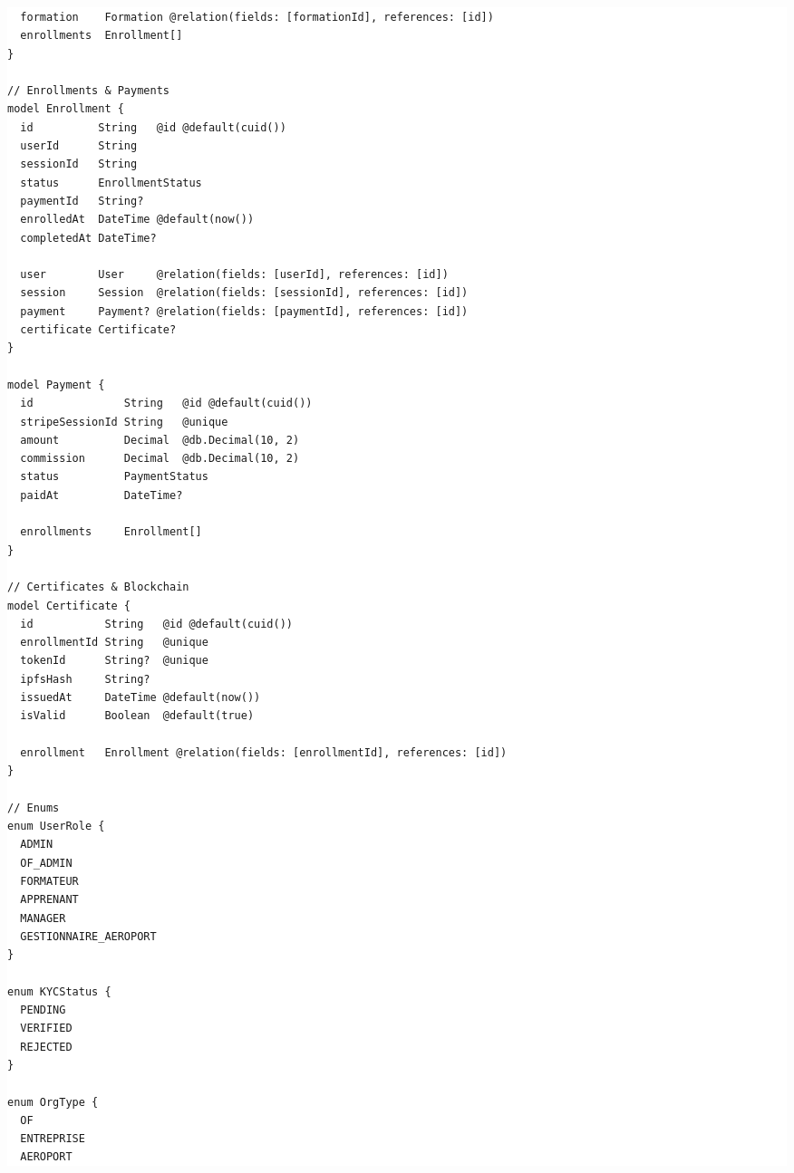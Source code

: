 ```prisma
  formation    Formation @relation(fields: [formationId], references: [id])
  enrollments  Enrollment[]
}

// Enrollments & Payments
model Enrollment {
  id          String   @id @default(cuid())
  userId      String
  sessionId   String
  status      EnrollmentStatus
  paymentId   String?
  enrolledAt  DateTime @default(now())
  completedAt DateTime?
  
  user        User     @relation(fields: [userId], references: [id])
  session     Session  @relation(fields: [sessionId], references: [id])
  payment     Payment? @relation(fields: [paymentId], references: [id])
  certificate Certificate?
}

model Payment {
  id              String   @id @default(cuid())
  stripeSessionId String   @unique
  amount          Decimal  @db.Decimal(10, 2)
  commission      Decimal  @db.Decimal(10, 2)
  status          PaymentStatus
  paidAt          DateTime?
  
  enrollments     Enrollment[]
}

// Certificates & Blockchain
model Certificate {
  id           String   @id @default(cuid())
  enrollmentId String   @unique
  tokenId      String?  @unique
  ipfsHash     String?
  issuedAt     DateTime @default(now())
  isValid      Boolean  @default(true)
  
  enrollment   Enrollment @relation(fields: [enrollmentId], references: [id])
}

// Enums
enum UserRole {
  ADMIN
  OF_ADMIN
  FORMATEUR
  APPRENANT
  MANAGER
  GESTIONNAIRE_AEROPORT
}

enum KYCStatus {
  PENDING
  VERIFIED
  REJECTED
}

enum OrgType {
  OF
  ENTREPRISE
  AEROPORT
```